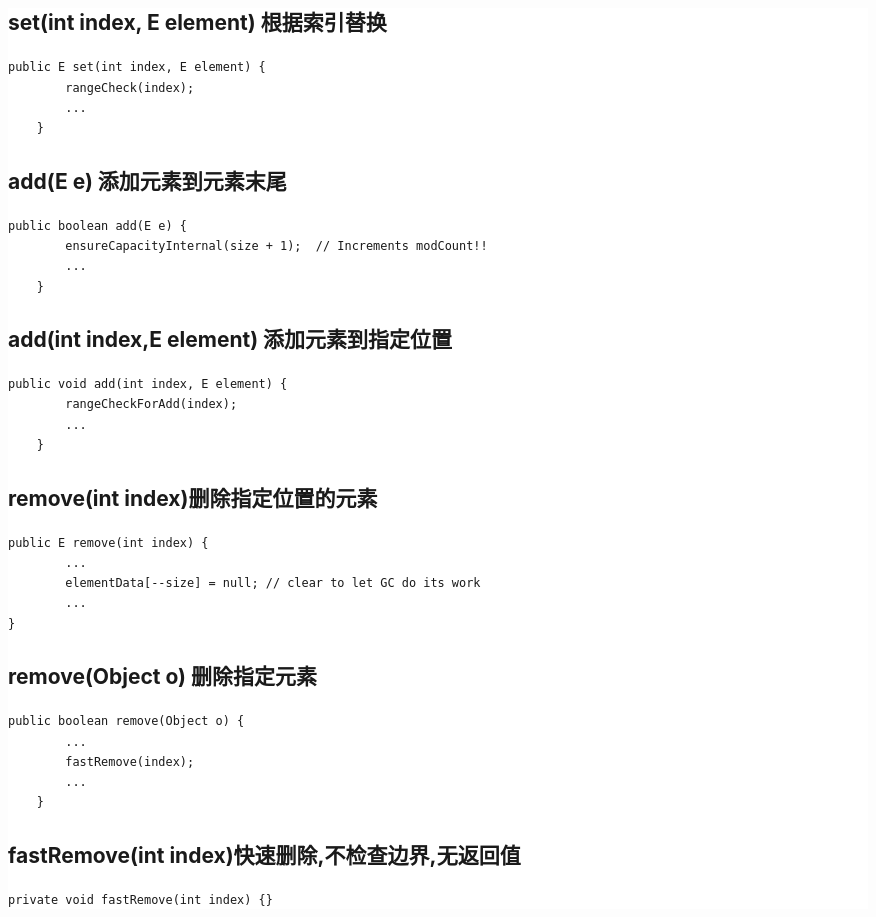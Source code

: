 ## set(int index, E element) 根据索引替换

```
public E set(int index, E element) {
        rangeCheck(index);
		...
    }
```

## add(E e) 添加元素到元素末尾

```
public boolean add(E e) {
        ensureCapacityInternal(size + 1);  // Increments modCount!!
		...
    }
```

## add(int index,E element) 添加元素到指定位置

```
public void add(int index, E element) {
        rangeCheckForAdd(index);
		...
    }
```

## remove(int index)删除指定位置的元素

```
public E remove(int index) {
		...
		elementData[--size] = null; // clear to let GC do its work
		...
}
```

## remove(Object o) 删除指定元素

```
public boolean remove(Object o) {
        ...
        fastRemove(index);
        ...
    }
```

## fastRemove(int index)快速删除,不检查边界,无返回值

```
private void fastRemove(int index) {}
```
